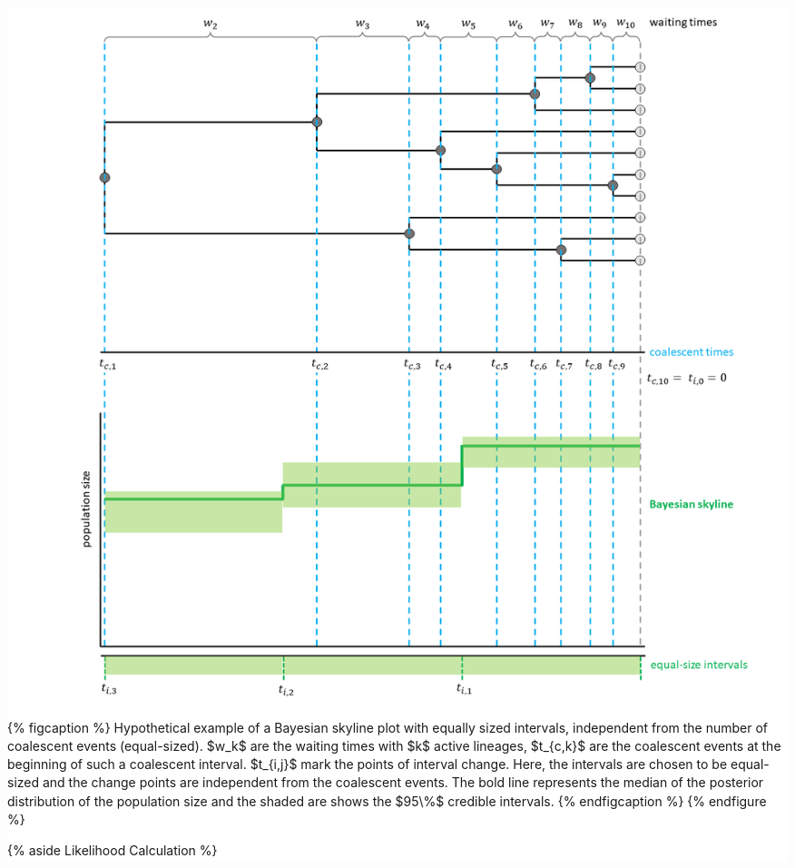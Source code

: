   <img src="figures/scheme_equalsize_skyline.png" />
</p>
{% figcaption %}
Hypothetical example of a Bayesian skyline plot with equally sized intervals, independent from the number of coalescent events (equal-sized). $w_k$ are the waiting times with $k$ active lineages, $t_{c,k}$ are the coalescent events at the beginning of such a coalescent interval. $t_{i,j}$ mark the points of interval change.  Here, the intervals are chosen to be equal-sized and the change points are independent from the coalescent events. The bold line represents the median of the posterior distribution of the population size and the shaded are shows the $95\%$ credible intervals.
{% endfigcaption %}
{% endfigure %}

{% aside Likelihood Calculation %}
